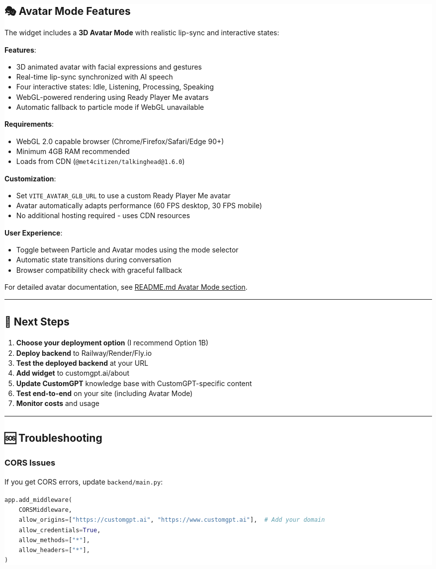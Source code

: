 
## 🎭 Avatar Mode Features

The widget includes a **3D Avatar Mode** with realistic lip-sync and interactive states:

**Features**:
- 3D animated avatar with facial expressions and gestures
- Real-time lip-sync synchronized with AI speech
- Four interactive states: Idle, Listening, Processing, Speaking
- WebGL-powered rendering using Ready Player Me avatars
- Automatic fallback to particle mode if WebGL unavailable

**Requirements**:
- WebGL 2.0 capable browser (Chrome/Firefox/Safari/Edge 90+)
- Minimum 4GB RAM recommended
- Loads from CDN (`@met4citizen/talkinghead@1.6.0`)

**Customization**:
- Set `VITE_AVATAR_GLB_URL` to use a custom Ready Player Me avatar
- Avatar automatically adapts performance (60 FPS desktop, 30 FPS mobile)
- No additional hosting required - uses CDN resources

**User Experience**:
- Toggle between Particle and Avatar modes using the mode selector
- Automatic state transitions during conversation
- Browser compatibility check with graceful fallback

For detailed avatar documentation, see [README.md Avatar Mode section](../../README.md#avatar-mode-3d-talking-avatar).

---

## 📝 Next Steps

1. **Choose your deployment option** (I recommend Option 1B)
2. **Deploy backend** to Railway/Render/Fly.io
3. **Test the deployed backend** at your URL
4. **Add widget** to customgpt.ai/about
5. **Update CustomGPT** knowledge base with CustomGPT-specific content
6. **Test end-to-end** on your site (including Avatar Mode)
7. **Monitor costs** and usage

---

## 🆘 Troubleshooting

### CORS Issues
If you get CORS errors, update `backend/main.py`:
```python
app.add_middleware(
    CORSMiddleware,
    allow_origins=["https://customgpt.ai", "https://www.customgpt.ai"],  # Add your domain
    allow_credentials=True,
    allow_methods=["*"],
    allow_headers=["*"],
)
```
